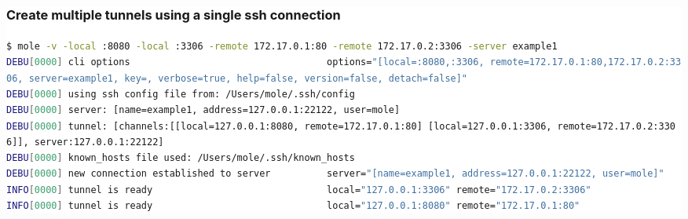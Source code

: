 ### Create multiple tunnels using a single ssh connection

```sh
$ mole -v -local :8080 -local :3306 -remote 172.17.0.1:80 -remote 172.17.0.2:3306 -server example1
DEBU[0000] cli options                                   options="[local=:8080,:3306, remote=172.17.0.1:80,172.17.0.2:3306, server=example1, key=, verbose=true, help=false, version=false, detach=false]"
DEBU[0000] using ssh config file from: /Users/mole/.ssh/config
DEBU[0000] server: [name=example1, address=127.0.0.1:22122, user=mole]
DEBU[0000] tunnel: [channels:[[local=127.0.0.1:8080, remote=172.17.0.1:80] [local=127.0.0.1:3306, remote=172.17.0.2:3306]], server:127.0.0.1:22122]
DEBU[0000] known_hosts file used: /Users/mole/.ssh/known_hosts
DEBU[0000] new connection established to server          server="[name=example1, address=127.0.0.1:22122, user=mole]"
INFO[0000] tunnel is ready                               local="127.0.0.1:3306" remote="172.17.0.2:3306"
INFO[0000] tunnel is ready                               local="127.0.0.1:8080" remote="172.17.0.1:80"
```

